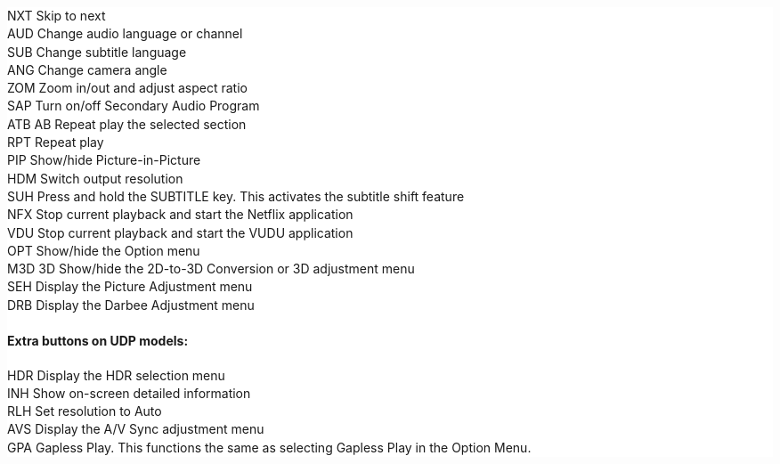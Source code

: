 NXT Skip to next  
AUD Change audio language or channel  
SUB Change subtitle language  
ANG Change camera angle  
ZOM Zoom in/out and adjust aspect ratio  
SAP Turn on/off Secondary Audio Program  
ATB AB Repeat play the selected section  
RPT Repeat play  
PIP Show/hide Picture-in-Picture  
HDM Switch output resolution  
SUH Press and hold the SUBTITLE key. This activates the subtitle shift feature  
NFX Stop current playback and start the Netflix application  
VDU Stop current playback and start the VUDU application  
OPT Show/hide the Option menu  
M3D 3D Show/hide the 2D-to-3D Conversion or 3D adjustment menu  
SEH Display the Picture Adjustment menu  
DRB Display the Darbee Adjustment menu  

#### Extra buttons on UDP models:

HDR Display the HDR selection menu  
INH Show on-screen detailed information  
RLH Set resolution to Auto  
AVS Display the A/V Sync adjustment menu  
GPA Gapless Play. This functions the same as selecting Gapless Play in the Option Menu.  
